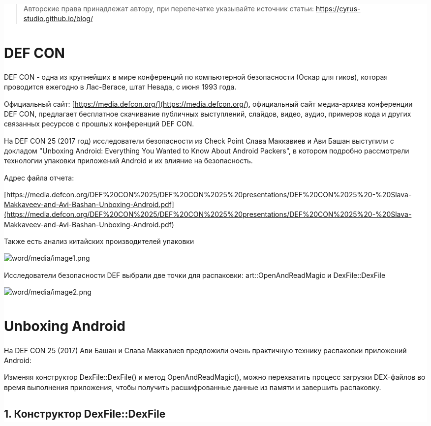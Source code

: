 > Авторские права принадлежат автору, при перепечатке указывайте источник статьи: <https://cyrus-studio.github.io/blog/>

# **DEF CON**



DEF CON - одна из крупнейших в мире конференций по компьютерной безопасности (Оскар для гиков), которая проводится ежегодно в Лас-Вегасе, штат Невада, с июня 1993 года.



Официальный сайт: [https://media.defcon.org/](https://media.defcon.org/), официальный сайт медиа-архива конференции DEF CON, предлагает бесплатное скачивание публичных выступлений, слайдов, видео, аудио, примеров кода и других связанных ресурсов с прошлых конференций DEF CON.



На DEF CON 25 (2017 год) исследователи безопасности из Check Point Слава Маккавиев и Ави Башан выступили с докладом "Unboxing Android: Everything You Wanted to Know About Android Packers", в котором подробно рассмотрели технологии упаковки приложений Android и их влияние на безопасность.



Адрес файла отчета:

[https://media.defcon.org/DEF%20CON%2025/DEF%20CON%2025%20presentations/DEF%20CON%2025%20-%20Slava-Makkaveev-and-Avi-Bashan-Unboxing-Android.pdf](https://media.defcon.org/DEF%20CON%2025/DEF%20CON%2025%20presentations/DEF%20CON%2025%20-%20Slava-Makkaveev-and-Avi-Bashan-Unboxing-Android.pdf)



Также есть анализ китайских производителей упаковки



![word/media/image1.png](https://gitee.com/cyrus-studio/images/raw/master/85777d44ae42a2c7de18295d01712c01.png)


Исследователи безопасности DEF выбрали две точки для распаковки: art::OpenAndReadMagic и DexFile::DexFile



![word/media/image2.png](https://gitee.com/cyrus-studio/images/raw/master/26614f34fc11c05f376afdac726283da.png)


# **Unboxing Android**



На DEF CON 25 (2017) Ави Башан и Слава Маккавиев предложили очень практичную технику распаковки приложений Android:



Изменяя конструктор DexFile::DexFile() и метод OpenAndReadMagic(), можно перехватить процесс загрузки DEX-файлов во время выполнения приложения, чтобы получить расшифрованные данные из памяти и завершить распаковку.



## **1. Конструктор DexFile::DexFile**
